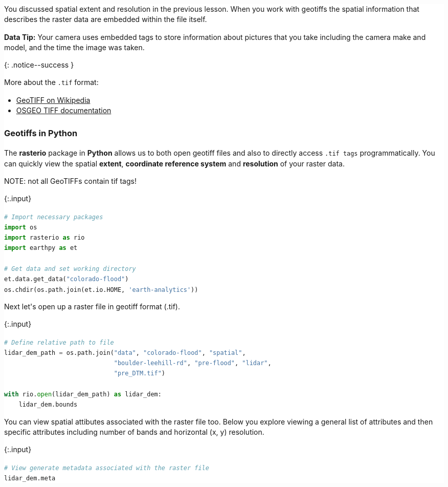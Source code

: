 You discussed spatial extent and resolution in the previous lesson. When you work with
geotiffs the spatial information that describes the raster data are embedded within
the file itself.

<div class='notice--success alert alert-info' markdown="1">

<i class="fa fa-star"></i> **Data Tip:** Your camera uses embedded tags to store
information about pictures that you take including the camera make and model,
and the time the image was taken.
</div>
{: .notice--success }

More about the  `.tif` format:

* <a href="https://en.wikipedia.org/wiki/GeoTIFF" target="_blank"> GeoTIFF on Wikipedia</a>
* <a href="https://trac.osgeo.org/geotiff/" target="_blank"> OSGEO TIFF documentation</a>

### Geotiffs in Python

The **rasterio** package in **Python** allows us to both open geotiff files and also to
directly access `.tif tags` programmatically. You can quickly view the spatial **extent**,
**coordinate reference system** and **resolution** of your raster data.

NOTE: not all GeoTIFFs contain tif tags!

{:.input}
```python
# Import necessary packages
import os
import rasterio as rio
import earthpy as et

# Get data and set working directory
et.data.get_data("colorado-flood")
os.chdir(os.path.join(et.io.HOME, 'earth-analytics'))
```

Next let's open up a raster file in geotiff format (.tif). 

{:.input}
```python
# Define relative path to file
lidar_dem_path = os.path.join("data", "colorado-flood", "spatial", 
                              "boulder-leehill-rd", "pre-flood", "lidar",
                              "pre_DTM.tif")

with rio.open(lidar_dem_path) as lidar_dem:
    lidar_dem.bounds
```

You can view spatial attibutes associated with the raster file too. Below you explore viewing a general list of attributes and then specific attributes including number of bands and horizontal (x, y) resolution.

{:.input}
```python
# View generate metadata associated with the raster file
lidar_dem.meta
```
